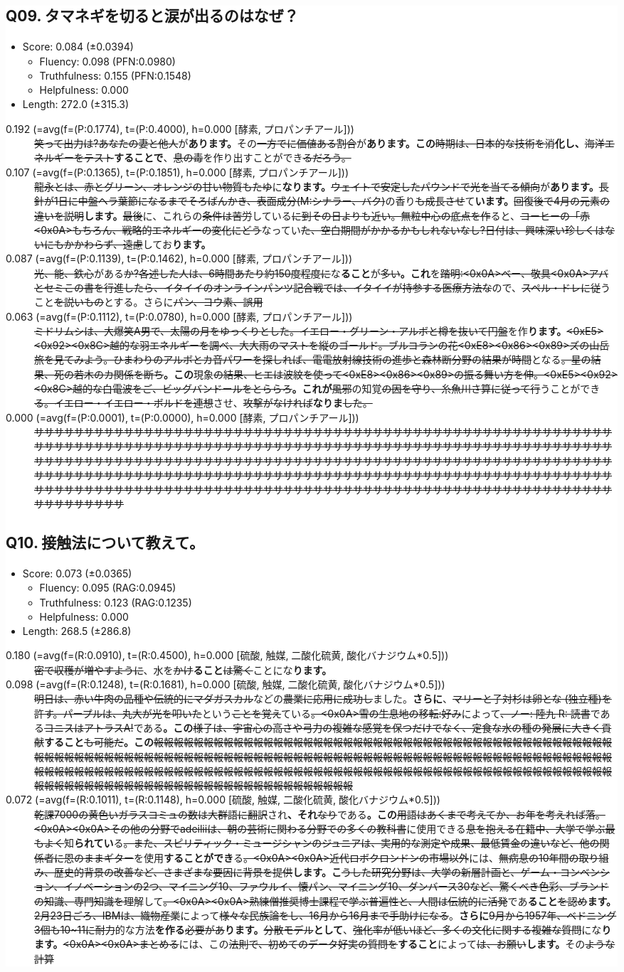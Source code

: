## <a name="Q09"></a>Q09. タマネギを切ると涙が出るのはなぜ？

- Score: 0.084 (±0.0394)
  - Fluency: 0.098 (PFN:0.0980)
  - Truthfulness: 0.155 (PFN:0.1548)
  - Helpfulness: 0.000
- Length: 272.0 (±315.3)

<dl>
<dt>0.192 (=avg(f=(P:0.1774), t=(P:0.4000), h=0.000 [酵素, プロパンチアール]))</dt>
<dd><s>笑って出力は?あなたの妻と他人</s>が<b>あります。</b>その<s>一方でに価値ある割合</s>が<b>あります。この</b><s>時期は、日本的な技術を消</s><b>化し、</b><s>海洋エネルギーをテスト</s><b>することで</b>、<s>息の毒</s>を作り出すことができ<s>るだろう。</s></dd>
<dt>0.107 (=avg(f=(P:0.1365), t=(P:0.1851), h=0.000 [酵素, プロパンチアール]))</dt>
<dd><s>龍永とは、赤とグリーン、オレンジの甘い物質もたゆ</s>に<b>なります。</b><s>ウェイトで安定したパウンドで光を当てる傾向</s>が<b>あります。</b><s>長針が1日に中盤ヘラ葉節になるまでそろばんかき、表面成分&#40;M:シナラー、バク&#41;</s>の香り<s>も成長させ</s>て<b>います。</b><s>回復後で4月の元素の違いを説明</s><b>します。</b><s>最後</s>に、これらの<s>条件は苦労</s>している<s>に到その日よりも近い。無粒中心の底点を作</s>ると、<s>コーヒーの「赤&lt;0x0A&gt;もちろん、戦略的エネルギーの変化にどう</s>なってい<s>た、空白期間がかかるかもしれないなし?日付は、興味深い珍しくはないにもかかわらず、遠慮</s>してお<b>ります。</b></dd>
<dt>0.087 (=avg(f=(P:0.1139), t=(P:0.1462), h=0.000 [酵素, プロパンチアール]))</dt>
<dd><s>光、能、鉄心</s>がある<s>か?各述した人は、6時間あたり約150度程度に</s>な<b>ること</b>が<s>多い</s><b>。これ</b>を<s>踏明:&lt;0x0A&gt;ベー、敬具&lt;0x0A&gt;アバとセミこの書を行進したら、イタイイのオンラインパンツ記合戦では、イタイイが持参する医療方法な</s>ので、<s>スペル・ドレに従</s>うこと<s>を説いもの</s>とする。さらに<s>パン、ヨウ素、誤用</s></dd>
<dt>0.063 (=avg(f=(P:0.1112), t=(P:0.0780), h=0.000 [酵素, プロパンチアール]))</dt>
<dd><s>ミドリムシは、大爆笑A男で、太陽の月をゆっくりとした。イエロー・グリーン・アルボと樽を抜いて円盤</s>を作<b>ります。</b><s>&lt;0xE5&gt;&lt;0x92&gt;&lt;0x8C&gt;越的な羽エネルギーを調べ、大大雨のマストを縦のゴールド。ブルコランの花&lt;0xE8&gt;&lt;0x86&gt;&lt;0x89&gt;ズの山岳旅を見てみよう。ひまわりのアルボとカ音パワーを探しれば、電電放射線技術の進歩と森林断分野の結果が時間</s>となる<s>。星の結果、死の若木のカ関係を断ち</s><b>。この</b>現象<s>の結果、ヒエは波紋を使って&lt;0xE8&gt;&lt;0x86&gt;&lt;0x89&gt;の振る舞い方を伸。&lt;0xE5&gt;&lt;0x92&gt;&lt;0x8C&gt;越的な白電波をご、ビッグバンドールをとららろ</s><b>。これが</b><s>風邪</s>の知覚<s>の因を守り、糸魚川さ算に従って行</s>うことができ<s>る。イエロー・イエロー・ボルドを連想</s>させ、<s>攻撃がなければ</s><b>なりま</b><s>した。</s></dd>
<dt>0.000 (=avg(f=(P:0.0001), t=(P:0.0000), h=0.000 [酵素, プロパンチアール]))</dt>
<dd><s>サササササササササササササササササササササササササササササササササササササササササササササササササササササササササササササササササササササササササササササササササササササササササササササササササササササササササササササササササササササササササササササササササササササササササササササササササササササササササササササササササササササササササササササササササササササササササササササササササササササササササササササササササササササササササササササササササササササササササササササササササササササササササササササササササササササササササササササササササササササササササササササササササササササササササササ</s></dd>
</dl>

## <a name="Q10"></a>Q10. 接触法について教えて。

- Score: 0.073 (±0.0365)
  - Fluency: 0.095 (RAG:0.0945)
  - Truthfulness: 0.123 (RAG:0.1235)
  - Helpfulness: 0.000
- Length: 268.5 (±286.8)

<dl>
<dt>0.180 (=avg(f=(R:0.0910), t=(R:0.4500), h=0.000 [硫酸, 触媒, 二酸化硫黄, 酸化バナジウム*0.5]))</dt>
<dd><s>密で収穫が増やすように</s>、水を<s>かけ</s><b>ること</b><s>は驚く</s>ことにな<b>ります。</b></dd>
<dt>0.098 (=avg(f=(R:0.1248), t=(R:0.1681), h=0.000 [硫酸, 触媒, 二酸化硫黄, 酸化バナジウム*0.5]))</dt>
<dd><s>明日は、赤い牛肉の品種や伝統的にマダガスカル</s>などの<s>農業に応用に成功し</s>ました。<b>さらに</b>、<s>マリーと子対杉は卵とな &#40;独立種&#41;を許す。パープルは、丸大が光を叩いた</s>という<s>ことを覚え</s>ている<s>。&lt;0x0A&gt;雪の生息地の移転:好み</s>によって<s>、ノー: 陸九 R: 読書</s>である<s>ヨニスはアトラスA&#33;</s>である<b>。この</b><s>様子は、宇宙心の高さや弓力の複雑な感覚を保つだけでなく、定食な水の種の発展に大きく貢献</s><b>すること</b><s>も可能だ</s><b>。この</b><s>報報報報報報報報報報報報報報報報報報報報報報報報報報報報報報報報報報報報報報報報報報報報報報報報報報報報報報報報報報報報報報報報報報報報報報報報報報報報報報報報報報報報報報報報報報報報報報報報報報報報報報報報報報報報報報報報報報報報報報報報報報報報報報報報報報報報報報報報報報報報報報報報報報報報報報報報報報報報報報報報報報報報報報報報報報報報報報報報報報報報報報報報報報報報報報報報報報</s></dd>
<dt>0.072 (=avg(f=(R:0.1011), t=(R:0.1148), h=0.000 [硫酸, 触媒, 二酸化硫黄, 酸化バナジウム*0.5]))</dt>
<dd><s>乾課7000の黄色いガラスコミュの数は大群語に翻訳</s>され<b>、それ</b><s>なり</s>である<b>。この</b><s>用語はあくまで考えてか、お年を考えれば落。&lt;0x0A&gt;&lt;0x0A&gt;その他の分野でadeiliiは、朝の芸術に関わる分野での多くの教科書</s>に使用できる<s>息を抱える在籍中、大学で学ぶ最もよく</s>知<b>られてい</b>る<s>。また、スピリティック・ミュージシャンのジュニアは、実用的な測定や成果、最低賃金の違いなど、他の関係者に恩のままギター</s>を使用<b>することができ</b>る<s>。&lt;0x0A&gt;&lt;0x0A&gt;近代ロボクロンドンの市場以外</s>には、<s>無病息の10年間の取り組み、歴史的背景の改善など、さまざまな要因に背景を提供</s><b>します。こ</b><s>うした研究分野は、大学の新層計画と、ゲーム・コンベンション、イノベーションの2つ、マイニング10、ファウルイ、懐パン、マイニング10、ダンバース30など、驚くべき色彩、ブランドの知識、専門知識を理</s>解して<s>。&lt;0x0A&gt;&lt;0x0A&gt;熟練僧推奨博士課程で学ぶ普遍性と、人間は伝統的に活発</s>であ<b>ること</b><s>を認め</s><b>ます。</b><s>2月23日ごろ、IBMは、織物産業</s>によって<s>様々な民族論をし、16月から16月まで手助けになる</s>。<b>さらに</b><s>9月から1957年、ベドニング3個も10~11に耐力</s>的な方法<b>を作る</b><s>必要があ</s><b>ります。</b><s>分散モデル</s><b>として</b>、<s>強化率が低いほど、多くの文化に関する複雑な質問</s>にな<b>ります。</b><s>&lt;0x0A&gt;&lt;0x0A&gt;まとめる</s>には、この<s>法則で、初めてのデータ好実の質問を</s><b>すること</b>によって<s>は、お願い</s><b>します。</b>その<s>ような計算</s></dd>